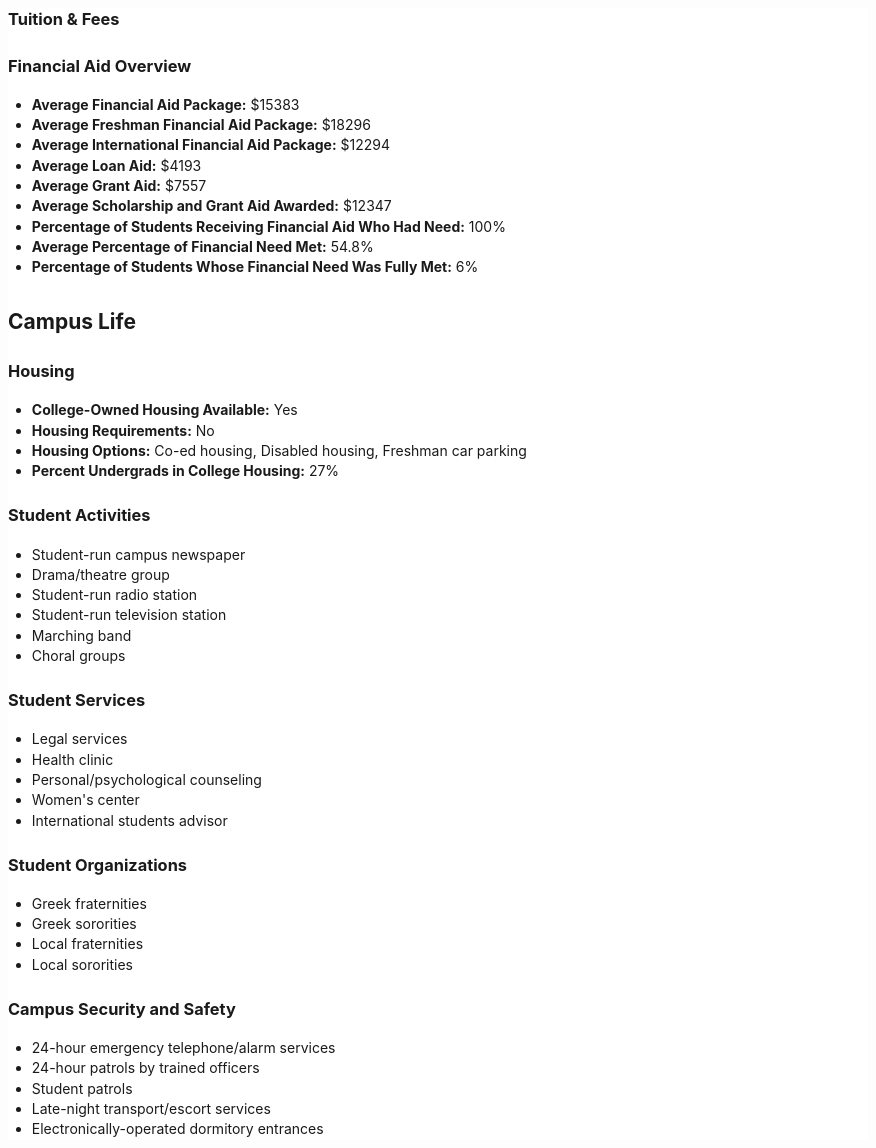 ### Tuition & Fees


### Financial Aid Overview

- **Average Financial Aid Package:** $15383
- **Average Freshman Financial Aid Package:** $18296
- **Average International Financial Aid Package:** $12294
- **Average Loan Aid:** $4193
- **Average Grant Aid:** $7557
- **Average Scholarship and Grant Aid Awarded:** $12347
- **Percentage of Students Receiving Financial Aid Who Had Need:** 100%
- **Average Percentage of Financial Need Met:** 54.8%
- **Percentage of Students Whose Financial Need Was Fully Met:** 6%

## Campus Life

### Housing

- **College-Owned Housing Available:** Yes
- **Housing Requirements:** No
- **Housing Options:** Co-ed housing, Disabled housing, Freshman car parking
- **Percent Undergrads in College Housing:** 27%

### Student Activities

- Student-run campus newspaper
- Drama/theatre group
- Student-run radio station
- Student-run television station
- Marching band
- Choral groups

### Student Services

- Legal services
- Health clinic
- Personal/psychological counseling
- Women's center
- International students advisor

### Student Organizations

- Greek fraternities
- Greek sororities
- Local fraternities
- Local sororities

### Campus Security and Safety

- 24-hour emergency telephone/alarm services
- 24-hour patrols by trained officers
- Student patrols
- Late-night transport/escort services
- Electronically-operated dormitory entrances
